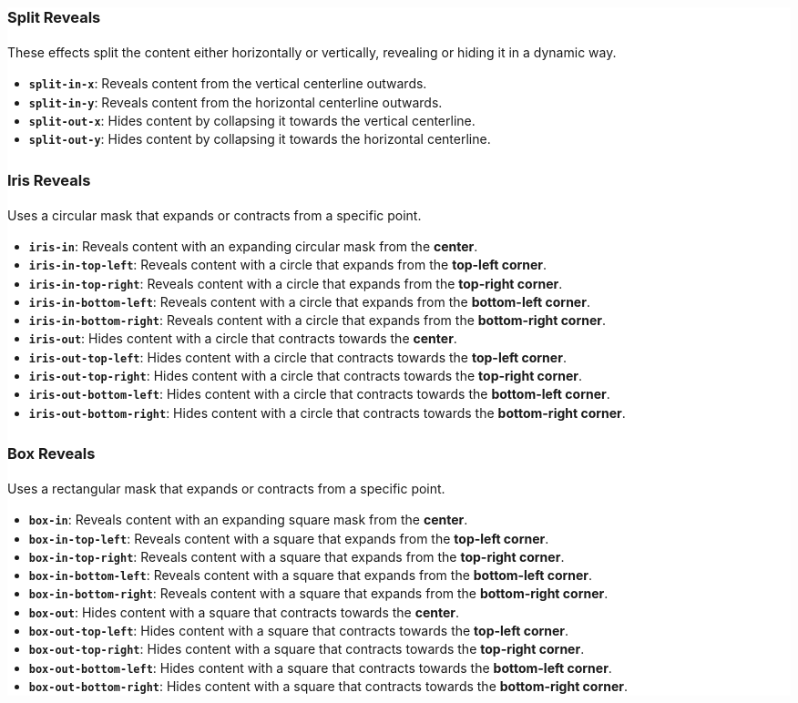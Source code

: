 ### Split Reveals

These effects split the content either horizontally or vertically, revealing or hiding it in a dynamic way.

* **`split-in-x`**: Reveals content from the vertical centerline outwards.
* **`split-in-y`**: Reveals content from the horizontal centerline outwards.
* **`split-out-x`**: Hides content by collapsing it towards the vertical centerline.
* **`split-out-y`**: Hides content by collapsing it towards the horizontal centerline.

### Iris Reveals

Uses a circular mask that expands or contracts from a specific point.

* **`iris-in`**: Reveals content with an expanding circular mask from the **center**.
* **`iris-in-top-left`**: Reveals content with a circle that expands from the **top-left corner**.
* **`iris-in-top-right`**: Reveals content with a circle that expands from the **top-right corner**.
* **`iris-in-bottom-left`**: Reveals content with a circle that expands from the **bottom-left corner**.
* **`iris-in-bottom-right`**: Reveals content with a circle that expands from the **bottom-right corner**.
* **`iris-out`**: Hides content with a circle that contracts towards the **center**.
* **`iris-out-top-left`**: Hides content with a circle that contracts towards the **top-left corner**.
* **`iris-out-top-right`**: Hides content with a circle that contracts towards the **top-right corner**.
* **`iris-out-bottom-left`**: Hides content with a circle that contracts towards the **bottom-left corner**.
* **`iris-out-bottom-right`**: Hides content with a circle that contracts towards the **bottom-right corner**.

### Box Reveals

Uses a rectangular mask that expands or contracts from a specific point.

* **`box-in`**: Reveals content with an expanding square mask from the **center**.
* **`box-in-top-left`**: Reveals content with a square that expands from the **top-left corner**.
* **`box-in-top-right`**: Reveals content with a square that expands from the **top-right corner**.
* **`box-in-bottom-left`**: Reveals content with a square that expands from the **bottom-left corner**.
* **`box-in-bottom-right`**: Reveals content with a square that expands from the **bottom-right corner**.
* **`box-out`**: Hides content with a square that contracts towards the **center**.
* **`box-out-top-left`**: Hides content with a square that contracts towards the **top-left corner**.
* **`box-out-top-right`**: Hides content with a square that contracts towards the **top-right corner**.
* **`box-out-bottom-left`**: Hides content with a square that contracts towards the **bottom-left corner**.
* **`box-out-bottom-right`**: Hides content with a square that contracts towards the **bottom-right corner**.
